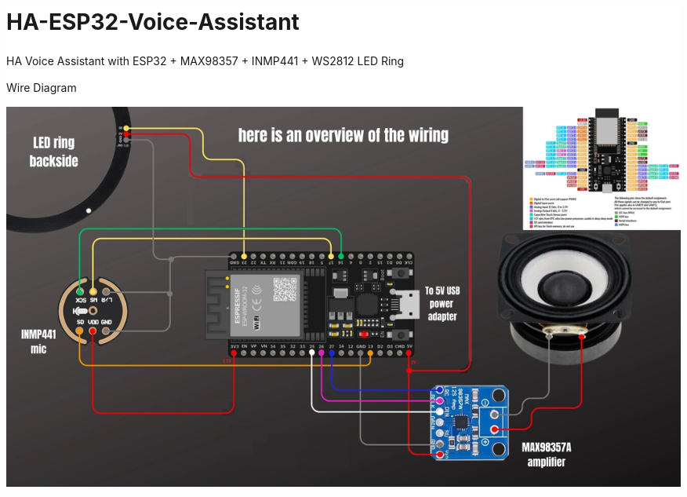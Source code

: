 # HA-ESP32-Voice-Assistant
HA Voice Assistant with ESP32 + MAX98357 + INMP441 + WS2812 LED Ring

Wire Diagram

<img src="https://github.com/GernotAlthammer/HA-ESP32-Voice-Assistant/blob/main/ESP32_VA_Wire-Diagram.jpg" style="width: 100%;">


